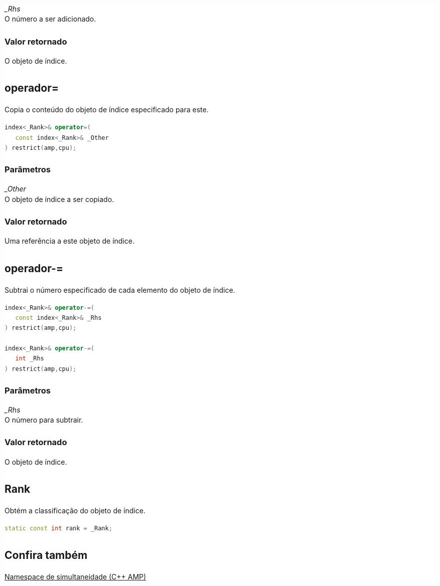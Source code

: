 *_Rhs*<br/>
O número a ser adicionado.

### <a name="return-value"></a>Valor retornado

O objeto de índice.

## <a name="operator"></a><a name="operator_eq"></a>operador=

Copia o conteúdo do objeto de índice especificado para este.

```cpp
index<_Rank>& operator=(
   const index<_Rank>& _Other
) restrict(amp,cpu);
```

### <a name="parameters"></a>Parâmetros

*_Other*<br/>
O objeto de índice a ser copiado.

### <a name="return-value"></a>Valor retornado

Uma referência a este objeto de índice.

## <a name="operator-"></a><a name="operator_-_eq"></a>operador-=

Subtrai o número especificado de cada elemento do objeto de índice.

```cpp
index<_Rank>& operator-=(
   const index<_Rank>& _Rhs
) restrict(amp,cpu);

index<_Rank>& operator-=(
   int _Rhs
) restrict(amp,cpu);
```

### <a name="parameters"></a>Parâmetros

*_Rhs*<br/>
O número para subtrair.

### <a name="return-value"></a>Valor retornado

O objeto de índice.

## <a name="rank"></a><a name="rank"></a>Rank

Obtém a classificação do objeto de índice.

```cpp
static const int rank = _Rank;
```

## <a name="see-also"></a>Confira também

[Namespace de simultaneidade (C++ AMP)](concurrency-namespace-cpp-amp.md)
